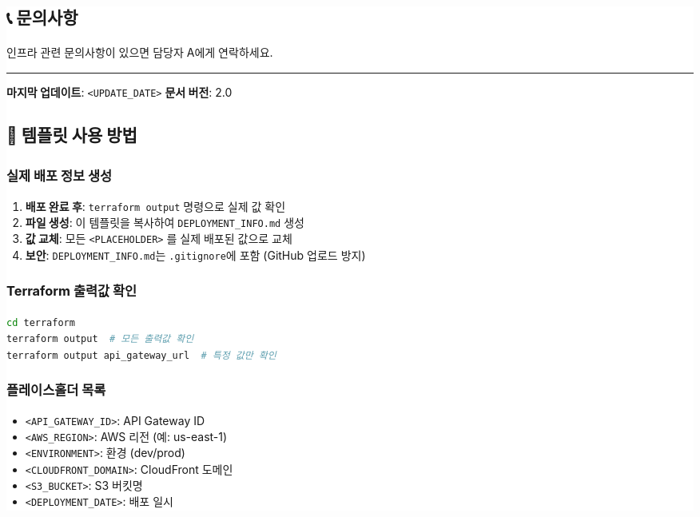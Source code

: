 ## 📞 문의사항
인프라 관련 문의사항이 있으면 담당자 A에게 연락하세요.

---
**마지막 업데이트**: `<UPDATE_DATE>`
**문서 버전**: 2.0

## 📝 템플릿 사용 방법

### 실제 배포 정보 생성
1. **배포 완료 후**: `terraform output` 명령으로 실제 값 확인
2. **파일 생성**: 이 템플릿을 복사하여 `DEPLOYMENT_INFO.md` 생성
3. **값 교체**: 모든 `<PLACEHOLDER>` 를 실제 배포된 값으로 교체
4. **보안**: `DEPLOYMENT_INFO.md`는 `.gitignore`에 포함 (GitHub 업로드 방지)

### Terraform 출력값 확인
```bash
cd terraform
terraform output  # 모든 출력값 확인
terraform output api_gateway_url  # 특정 값만 확인
```

### 플레이스홀더 목록
- `<API_GATEWAY_ID>`: API Gateway ID
- `<AWS_REGION>`: AWS 리전 (예: us-east-1)
- `<ENVIRONMENT>`: 환경 (dev/prod)
- `<CLOUDFRONT_DOMAIN>`: CloudFront 도메인
- `<S3_BUCKET>`: S3 버킷명
- `<DEPLOYMENT_DATE>`: 배포 일시